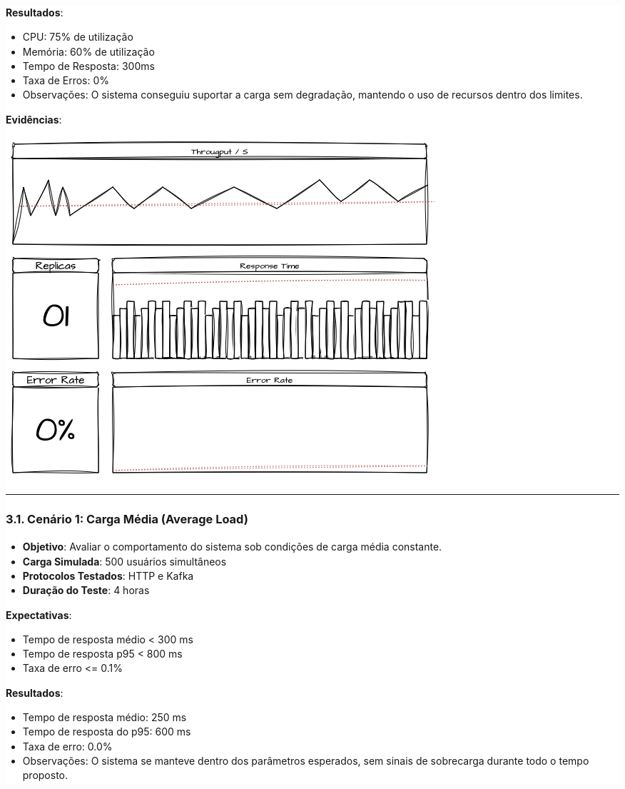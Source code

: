 **Resultados**:
- CPU: 75% de utilização
- Memória: 60% de utilização
- Tempo de Resposta: 300ms
- Taxa de Erros: 0%
- Observações: O sistema conseguiu suportar a carga sem degradação, mantendo o uso de recursos dentro dos limites.

**Evidências**:

![Evidencia](/assets/images/system-design/teste-inicial.drawio.png)

---

### 3.1. Cenário 1: Carga Média (Average Load)

- **Objetivo**: Avaliar o comportamento do sistema sob condições de carga média constante.
- **Carga Simulada**: 500 usuários simultâneos
- **Protocolos Testados**: HTTP e Kafka
- **Duração do Teste**: 4 horas

**Expectativas**:
- Tempo de resposta médio < 300 ms
- Tempo de resposta p95 < 800 ms
- Taxa de erro <= 0.1% 

**Resultados**:
- Tempo de resposta médio: 250 ms
- Tempo de resposta do p95: 600 ms
- Taxa de erro: 0.0%
- Observações: O sistema se manteve dentro dos parâmetros esperados, sem sinais de sobrecarga durante todo o tempo proposto.
